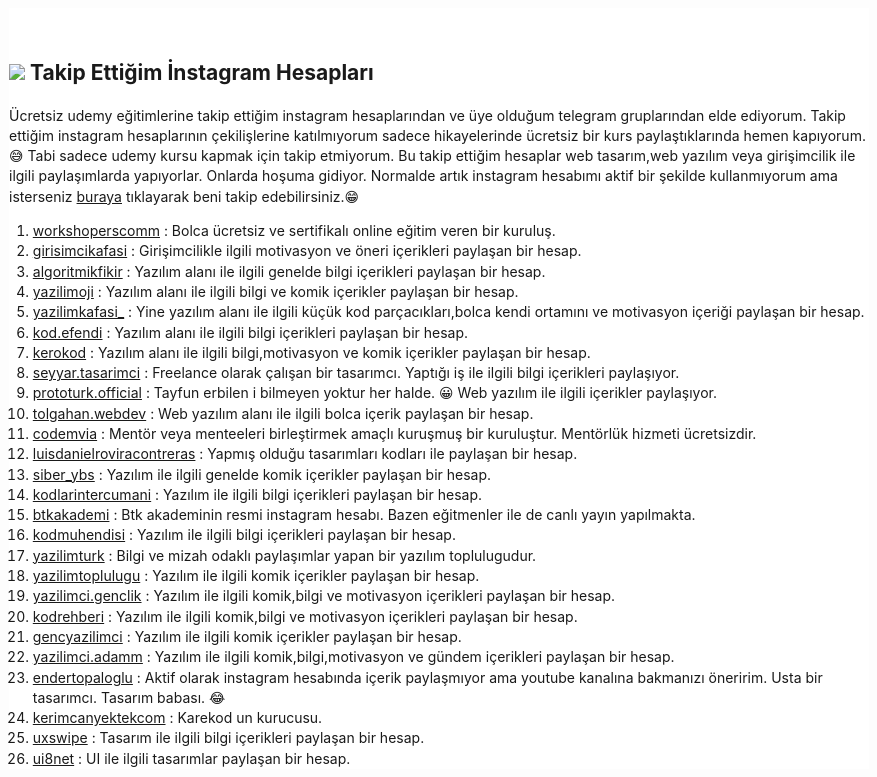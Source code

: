 <br>

## ![](image/instagram.svg) Takip Ettiğim İnstagram Hesapları

Ücretsiz udemy eğitimlerine takip ettiğim instagram hesaplarından ve üye olduğum telegram gruplarından elde ediyorum. Takip ettiğim instagram hesaplarının çekilişlerine katılmıyorum sadece hikayelerinde ücretsiz bir kurs paylaştıklarında hemen kapıyorum.😅 Tabi sadece udemy kursu kapmak için takip etmiyorum. Bu takip ettiğim hesaplar web tasarım,web yazılım veya girişimcilik ile ilgili paylaşımlarda yapıyorlar. Onlarda hoşuma gidiyor. Normalde artık instagram hesabımı aktif bir şekilde kullanmıyorum ama isterseniz [buraya](https://www.instagram.com/musa_yazlik/) tıklayarak beni takip edebilirsiniz.😁

1. [workshoperscomm](https://www.instagram.com/workshoperscomm/) : Bolca ücretsiz ve sertifikalı online eğitim veren bir kuruluş.
2. [girisimcikafasi](https://www.instagram.com/girisimcikafasi/) : Girişimcilikle ilgili motivasyon ve öneri içerikleri paylaşan bir hesap.
3. [algoritmikfikir](https://www.instagram.com/algoritmikfikir/) : Yazılım alanı ile ilgili genelde bilgi içerikleri paylaşan bir hesap.
4. [yazilimoji](https://www.instagram.com/yazilimoji/) : Yazılım alanı ile ilgili bilgi ve komik içerikler paylaşan bir hesap.
5. [yazilimkafasi\_](https://www.instagram.com/yazilimkafasi_/) : Yine yazılım alanı ile ilgili küçük kod parçacıkları,bolca kendi ortamını ve motivasyon içeriği paylaşan bir hesap.
6. [kod.efendi](https://www.instagram.com/kod.efendi/) : Yazılım alanı ile ilgili bilgi içerikleri paylaşan bir hesap.
7. [kerokod](https://www.instagram.com/kerokodcom/) : Yazılım alanı ile ilgili bilgi,motivasyon ve komik içerikler paylaşan bir hesap.
8. [seyyar.tasarimci](https://www.instagram.com/seyyar.tasarimci/) : Freelance olarak çalışan bir tasarımcı. Yaptığı iş ile ilgili bilgi içerikleri paylaşıyor.
9. [prototurk.official](https://www.instagram.com/prototurk.official/) : Tayfun erbilen i bilmeyen yoktur her halde. 😀 Web yazılım ile ilgili içerikler paylaşıyor.
10. [tolgahan.webdev](https://www.instagram.com/tolgahan.webdev/) : Web yazılım alanı ile ilgili bolca içerik paylaşan bir hesap.
11. [codemvia](https://www.instagram.com/codemvia/) : Mentör veya menteeleri birleştirmek amaçlı kuruşmuş bir kuruluştur. Mentörlük hizmeti ücretsizdir.
12. [luisdanielroviracontreras](https://www.instagram.com/luisdanielroviracontreras/) : Yapmış olduğu tasarımları kodları ile paylaşan bir hesap.
13. [siber_ybs](https://www.instagram.com/siber_ybs/) : Yazılım ile ilgili genelde komik içerikler paylaşan bir hesap.
14. [kodlarintercumani](https://www.instagram.com/kodlarintercumani/) : Yazılım ile ilgili bilgi içerikleri paylaşan bir hesap.
15. [btkakademi](https://www.instagram.com/btkakademi/) : Btk akademinin resmi instagram hesabı. Bazen eğitmenler ile de canlı yayın yapılmakta.
16. [kodmuhendisi](https://www.instagram.com/kodmuhendisi/) : Yazılım ile ilgili bilgi içerikleri paylaşan bir hesap.
17. [yazilimturk](https://www.instagram.com/yazilimturk/) : Bilgi ve mizah odaklı paylaşımlar yapan bir yazılım toplulugudur.
18. [yazilimtoplulugu](https://www.instagram.com/yazilimtoplulugu/) : Yazılım ile ilgili komik içerikler paylaşan bir hesap.
19. [yazilimci.genclik](https://www.instagram.com/yazilimci.genclik/) : Yazılım ile ilgili komik,bilgi ve motivasyon içerikleri paylaşan bir hesap.
20. [kodrehberi](https://www.instagram.com/kodrehberi/) : Yazılım ile ilgili komik,bilgi ve motivasyon içerikleri paylaşan bir hesap.
21. [gencyazilimci](https://www.instagram.com/gencyazilimci/) : Yazılım ile ilgili komik içerikler paylaşan bir hesap.
22. [yazilimci.adamm](https://www.instagram.com/yazilimci.adamm/) : Yazılım ile ilgili komik,bilgi,motivasyon ve gündem içerikleri paylaşan bir hesap.
23. [endertopaloglu](https://www.instagram.com/endertopaloglu/) : Aktif olarak instagram hesabında içerik paylaşmıyor ama youtube kanalına bakmanızı öneririm. Usta bir tasarımcı. Tasarım babası. 😂
24. [kerimcanyektekcom](https://www.instagram.com/kerimcanyektekcom/) : Karekod un kurucusu.
25. [uxswipe](https://www.instagram.com/uxswipe/) : Tasarım ile ilgili bilgi içerikleri paylaşan bir hesap.
26. [ui8net](https://www.instagram.com/ui8net/) : UI ile ilgili tasarımlar paylaşan bir hesap.